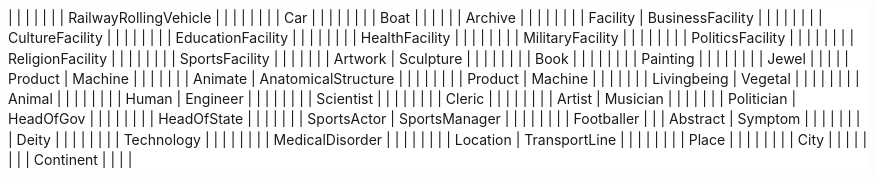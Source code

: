 |         |           |                    |                               |                  |                      | RailwayRollingVehicle |
|         |           |                    |                               |                  |                      | Car                   |
|         |           |                    |                               |                  |                      | Boat                  |
|         |           |                    |                               | Archive          |                      |                       |
|         |           |                    |                               | Facility         | BusinessFacility     |                       |
|         |           |                    |                               |                  | CultureFacility      |                       |
|         |           |                    |                               |                  | EducationFacility    |                       |
|         |           |                    |                               |                  | HealthFacility       |                       |
|         |           |                    |                               |                  | MilitaryFacility     |                       |
|         |           |                    |                               |                  | PoliticsFacility     |                       |
|         |           |                    |                               |                  | ReligionFacility     |                       |
|         |           |                    |                               |                  | SportsFacility       |                       |
|         |           |                    |                               | Artwork          | Sculpture            |                       |
|         |           |                    |                               |                  | Book                 |                       |
|         |           |                    |                               |                  | Painting             |                       |
|         |           |                    |                               |                  | Jewel                |                       |
|         |           | Product            | Machine                       |                  |                      |                       |
|         |           | Animate            | AnatomicalStructure           |                  |                      |                       |
|         |           |                    | Product                       | Machine          |                      |                       |
|         |           |                    | Livingbeing                   | Vegetal          |                      |                       |
|         |           |                    |                               | Animal           |                      |                       |
|         |           |                    |                               | Human            | Engineer             |                       |
|         |           |                    |                               |                  | Scientist            |                       |
|         |           |                    |                               |                  | Cleric               |                       |
|         |           |                    |                               |                  | Artist               | Musician              |
|         |           |                    |                               |                  | Politician           | HeadOfGov             |
|         |           |                    |                               |                  |                      | HeadOfState           |
|         |           |                    |                               |                  | SportsActor          | SportsManager         |
|         |           |                    |                               |                  |                      | Footballer            |
|         | Abstract  | Symptom            |                               |                  |                      |                       |
|         |           | Deity              |                               |                  |                      |                       |
|         |           | Technology         |                               |                  |                      |                       |
|         |           | MedicalDisorder    |                               |                  |                      |                       |
|         |           | Location           | TransportLine                 |                  |                      |                       |
|         |           |                    | Place                         |                  |                      |                       |
|         |           |                    | City                          |                  |                      |                       |
|         |           |                    | Continent                     |                  |                      |                       |